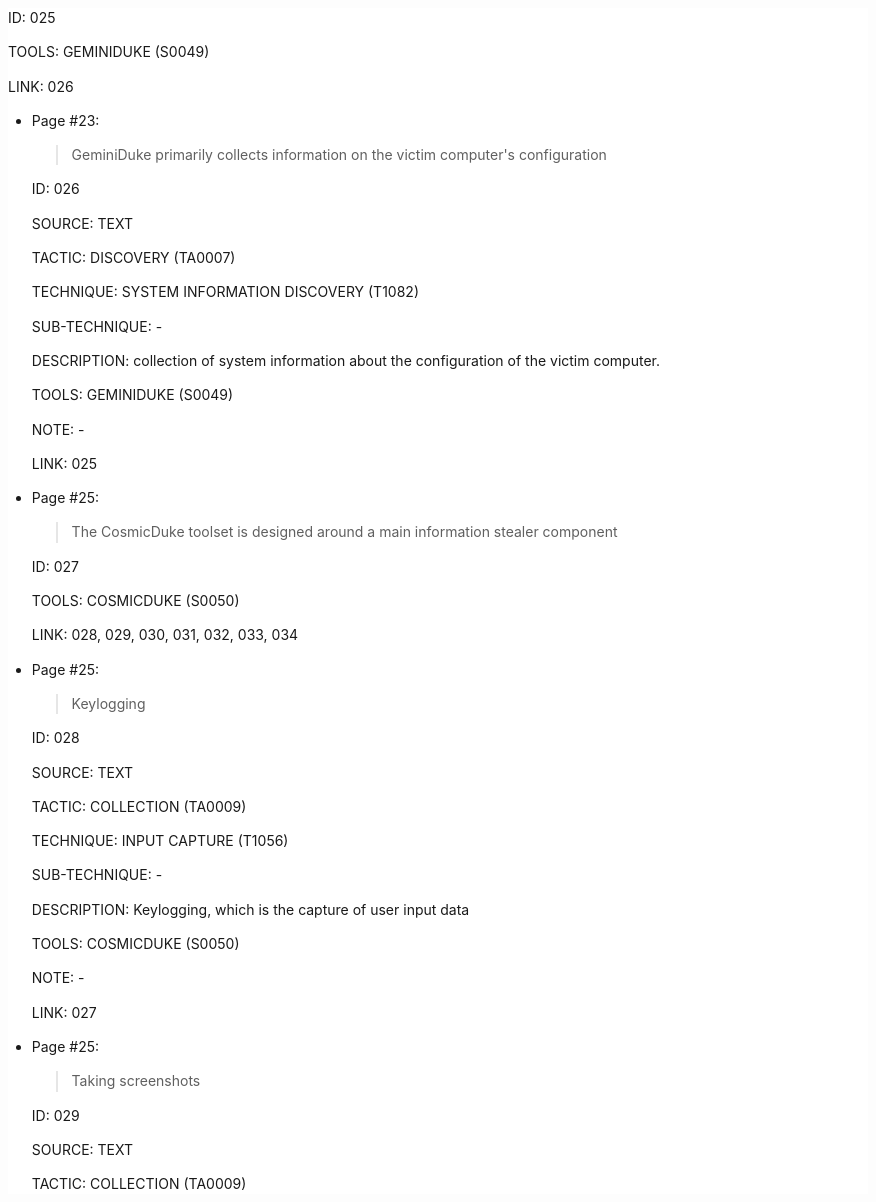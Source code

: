    ID: 025

   TOOLS: GEMINIDUKE (S0049)

   LINK: 026

 * Page #23:
   > GeminiDuke primarily collects information on the victim computer's configuration

   ID: 026

   SOURCE: TEXT

   TACTIC: DISCOVERY (TA0007)

   TECHNIQUE: SYSTEM INFORMATION DISCOVERY (T1082)

   SUB-TECHNIQUE: -

   DESCRIPTION: collection of system information about the configuration of the victim computer.

   TOOLS: GEMINIDUKE (S0049)

   NOTE: -

   LINK: 025

 * Page #25:
   > The CosmicDuke toolset is designed around a main information stealer component

   ID: 027

   TOOLS: COSMICDUKE (S0050)

   LINK: 028, 029, 030, 031, 032, 033, 034

 * Page #25:
   > Keylogging

   ID: 028

   SOURCE: TEXT

   TACTIC: COLLECTION (TA0009)

   TECHNIQUE: INPUT CAPTURE (T1056)

   SUB-TECHNIQUE: -

   DESCRIPTION: Keylogging, which is the capture of user input data

   TOOLS: COSMICDUKE (S0050)

   NOTE: -

   LINK: 027

 * Page #25:
   > Taking screenshots

   ID: 029

   SOURCE: TEXT

   TACTIC: COLLECTION (TA0009)

